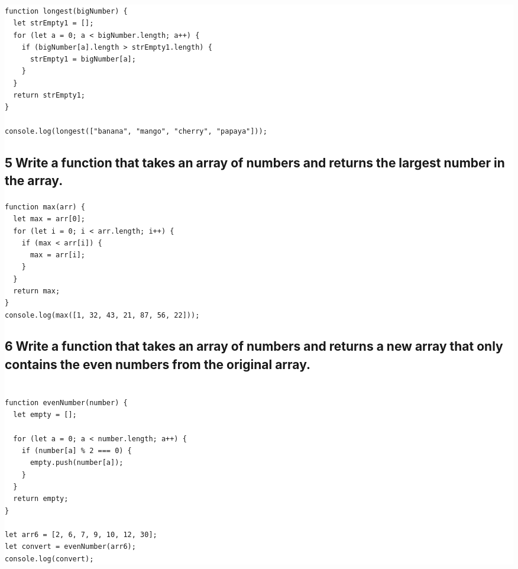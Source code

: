 ```
function longest(bigNumber) {
  let strEmpty1 = [];
  for (let a = 0; a < bigNumber.length; a++) {
    if (bigNumber[a].length > strEmpty1.length) {
      strEmpty1 = bigNumber[a];
    }
  }
  return strEmpty1;
}

console.log(longest(["banana", "mango", "cherry", "papaya"]));
```

## 5 Write a function that takes an array of numbers and returns the largest number in the array.

```
function max(arr) {
  let max = arr[0];
  for (let i = 0; i < arr.length; i++) {
    if (max < arr[i]) {
      max = arr[i];
    }
  }
  return max;
}
console.log(max([1, 32, 43, 21, 87, 56, 22]));

```

## 6 Write a function that takes an array of numbers and returns a new array that only contains the even numbers from the original array.

```

function evenNumber(number) {
  let empty = [];

  for (let a = 0; a < number.length; a++) {
    if (number[a] % 2 === 0) {
      empty.push(number[a]);
    }
  }
  return empty;
}

let arr6 = [2, 6, 7, 9, 10, 12, 30];
let convert = evenNumber(arr6);
console.log(convert);

```
